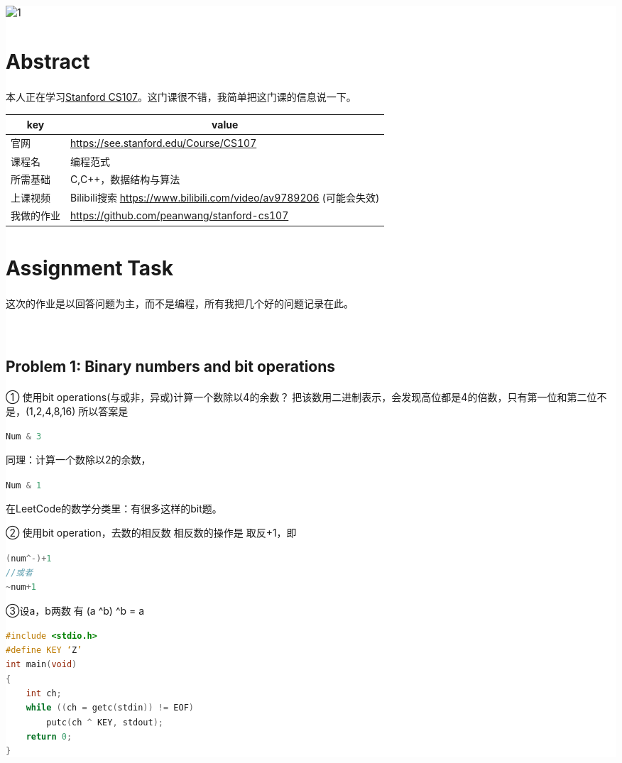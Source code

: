 
![1](https://img-blog.csdnimg.cn/20190226162422855.jpg?x-oss-process=image/watermark,type_ZmFuZ3poZW5naGVpdGk,shadow_10,text_aHR0cHM6Ly9ibG9nLmNzZG4ubmV0L3dlaXhpbl80MTI1NjQxMw==,size_16,color_FFFFFF,t_70)
# Abstract

本人正在学习[Stanford CS107](https://see.stanford.edu/Course/CS107)。这门课很不错，我简单把这门课的信息说一下。

|key|value
|--|--
|官网|https://see.stanford.edu/Course/CS107
|课程名| 编程范式
|所需基础| C,C++，数据结构与算法
|上课视频| Bilibili搜索 https://www.bilibili.com/video/av9789206 (可能会失效)
|我做的作业|https://github.com/peanwang/stanford-cs107

# Assignment Task

这次的作业是以回答问题为主，而不是编程，所有我把几个好的问题记录在此。

<br>

## Problem 1: Binary numbers and bit operations
①  使用bit operations(与或非，异或)计算一个数除以4的余数？
把该数用二进制表示，会发现高位都是4的倍数，只有第一位和第二位不是，(1,2,4,8,16)
所以答案是
```cpp
Num & 3
```
同理：计算一个数除以2的余数，
```cpp
Num & 1
```
在LeetCode的数学分类里：有很多这样的bit题。

② 使用bit operation，去数的相反数
相反数的操作是 取反+1，即
```cpp
(num^-)+1
//或者
~num+1
```
③设a，b两数
有 (a ^b) ^b = a
```cpp
#include <stdio.h> 
#define KEY ‘Z’ 
int main(void)  
{ 
	int ch; 
	while ((ch = getc(stdin)) != EOF) 
		putc(ch ^ KEY, stdout); 
	return 0; 
}
```
